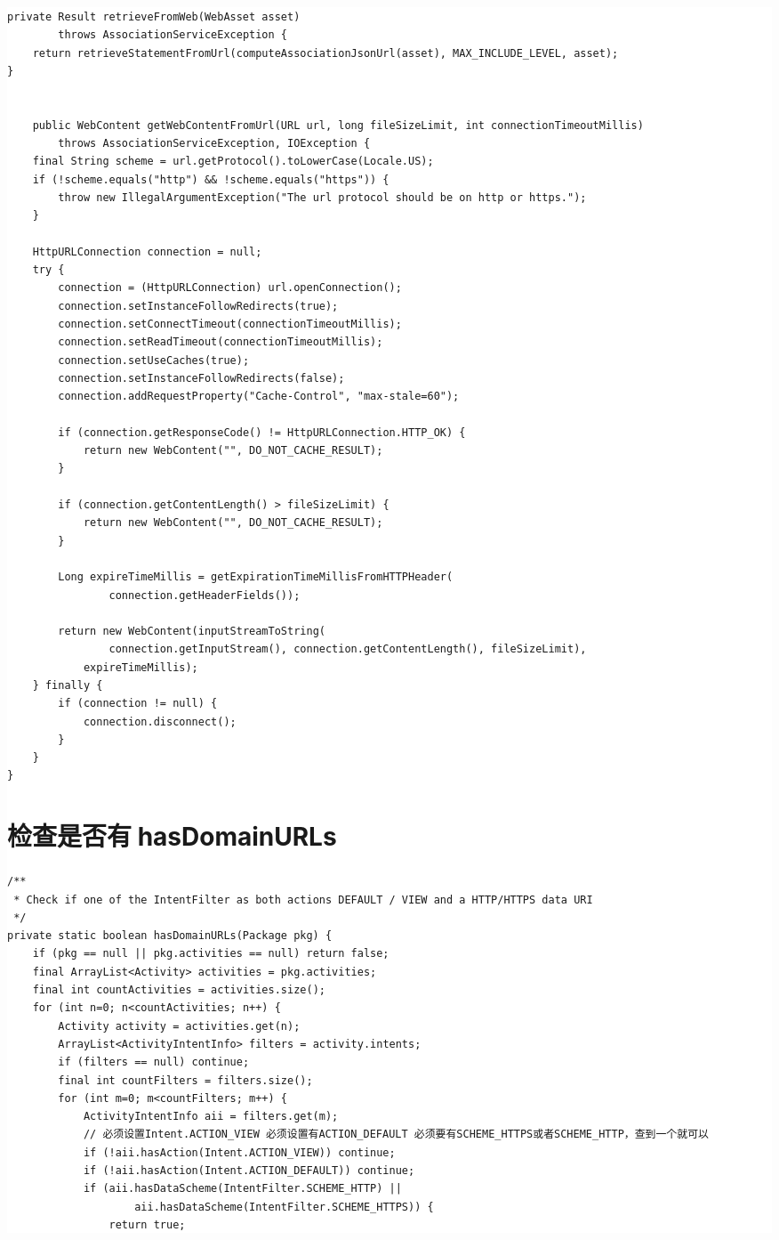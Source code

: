     private Result retrieveFromWeb(WebAsset asset)
            throws AssociationServiceException {
        return retrieveStatementFromUrl(computeAssociationJsonUrl(asset), MAX_INCLUDE_LEVEL, asset);
    }
    
    
        public WebContent getWebContentFromUrl(URL url, long fileSizeLimit, int connectionTimeoutMillis)
            throws AssociationServiceException, IOException {
        final String scheme = url.getProtocol().toLowerCase(Locale.US);
        if (!scheme.equals("http") && !scheme.equals("https")) {
            throw new IllegalArgumentException("The url protocol should be on http or https.");
        }

        HttpURLConnection connection = null;
        try {
            connection = (HttpURLConnection) url.openConnection();
            connection.setInstanceFollowRedirects(true);
            connection.setConnectTimeout(connectionTimeoutMillis);
            connection.setReadTimeout(connectionTimeoutMillis);
            connection.setUseCaches(true);
            connection.setInstanceFollowRedirects(false);
            connection.addRequestProperty("Cache-Control", "max-stale=60");

            if (connection.getResponseCode() != HttpURLConnection.HTTP_OK) {
                return new WebContent("", DO_NOT_CACHE_RESULT);
            }

            if (connection.getContentLength() > fileSizeLimit) {
                return new WebContent("", DO_NOT_CACHE_RESULT);
            }

            Long expireTimeMillis = getExpirationTimeMillisFromHTTPHeader(
                    connection.getHeaderFields());

            return new WebContent(inputStreamToString(
                    connection.getInputStream(), connection.getContentLength(), fileSizeLimit),
                expireTimeMillis);
        } finally {
            if (connection != null) {
                connection.disconnect();
            }
        }
    }
    
#  检查是否有   hasDomainURLs
    
    /**
     * Check if one of the IntentFilter as both actions DEFAULT / VIEW and a HTTP/HTTPS data URI
     */
    private static boolean hasDomainURLs(Package pkg) {
        if (pkg == null || pkg.activities == null) return false;
        final ArrayList<Activity> activities = pkg.activities;
        final int countActivities = activities.size();
        for (int n=0; n<countActivities; n++) {
            Activity activity = activities.get(n);
            ArrayList<ActivityIntentInfo> filters = activity.intents;
            if (filters == null) continue;
            final int countFilters = filters.size();
            for (int m=0; m<countFilters; m++) {
                ActivityIntentInfo aii = filters.get(m);
                // 必须设置Intent.ACTION_VIEW 必须设置有ACTION_DEFAULT 必须要有SCHEME_HTTPS或者SCHEME_HTTP，查到一个就可以
                if (!aii.hasAction(Intent.ACTION_VIEW)) continue;
                if (!aii.hasAction(Intent.ACTION_DEFAULT)) continue;
                if (aii.hasDataScheme(IntentFilter.SCHEME_HTTP) ||
                        aii.hasDataScheme(IntentFilter.SCHEME_HTTPS)) {
                    return true;